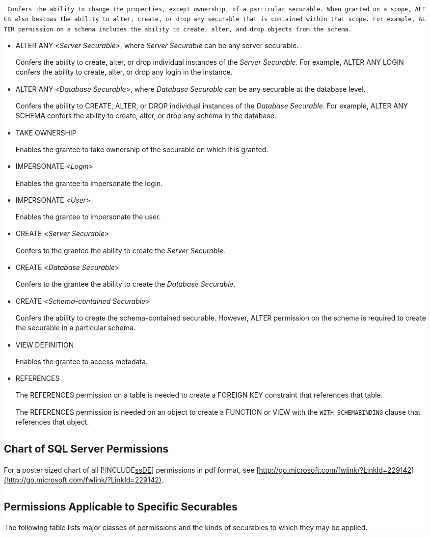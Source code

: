      Confers the ability to change the properties, except ownership, of a particular securable. When granted on a scope, ALTER also bestows the ability to alter, create, or drop any securable that is contained within that scope. For example, ALTER permission on a schema includes the ability to create, alter, and drop objects from the schema.  
  
-   ALTER ANY \<*Server Securable*>, where *Server Securable* can be any server securable.  
  
     Confers the ability to create, alter, or drop individual instances of the *Server Securable*. For example, ALTER ANY LOGIN confers the ability to create, alter, or drop any login in the instance.  
  
-   ALTER ANY \<*Database Securable*>, where *Database Securable* can be any securable at the database level.  
  
     Confers the ability to CREATE, ALTER, or DROP individual instances of the *Database Securable*. For example, ALTER ANY SCHEMA confers the ability to create, alter, or drop any schema in the database.  
  
-   TAKE OWNERSHIP  
  
     Enables the grantee to take ownership of the securable on which it is granted.  
  
-   IMPERSONATE \<*Login*>  
  
     Enables the grantee to impersonate the login.  
  
-   IMPERSONATE \<*User*>  
  
     Enables the grantee to impersonate the user.  
  
-   CREATE \<*Server Securable*>  
  
     Confers to the grantee the ability to create the *Server Securable*.  
  
-   CREATE \<*Database Securable*>  
  
     Confers to the grantee the ability to create the *Database Securable*.  
  
-   CREATE \<*Schema-contained Securable*>  
  
     Confers the ability to create the schema-contained securable. However, ALTER permission on the schema is required to create the securable in a particular schema.  
  
-   VIEW DEFINITION  
  
     Enables the grantee to access metadata.  
  
-   REFERENCES  
  
     The REFERENCES permission on a table is needed to create a FOREIGN KEY constraint that references that table.  
  
     The REFERENCES permission is needed on an object to create a FUNCTION or VIEW with the `WITH SCHEMABINDING` clause that references that object.  
  
## Chart of SQL Server Permissions  
 For a poster sized chart of all [!INCLUDE[ssDE](../../includes/ssde-md.md)] permissions in pdf format, see [http://go.microsoft.com/fwlink/?LinkId=229142](http://go.microsoft.com/fwlink/?LinkId=229142).  
  
##  <a name="_securables"></a> Permissions Applicable to Specific Securables  
 The following table lists major classes of permissions and the kinds of securables to which they may be applied.  
  